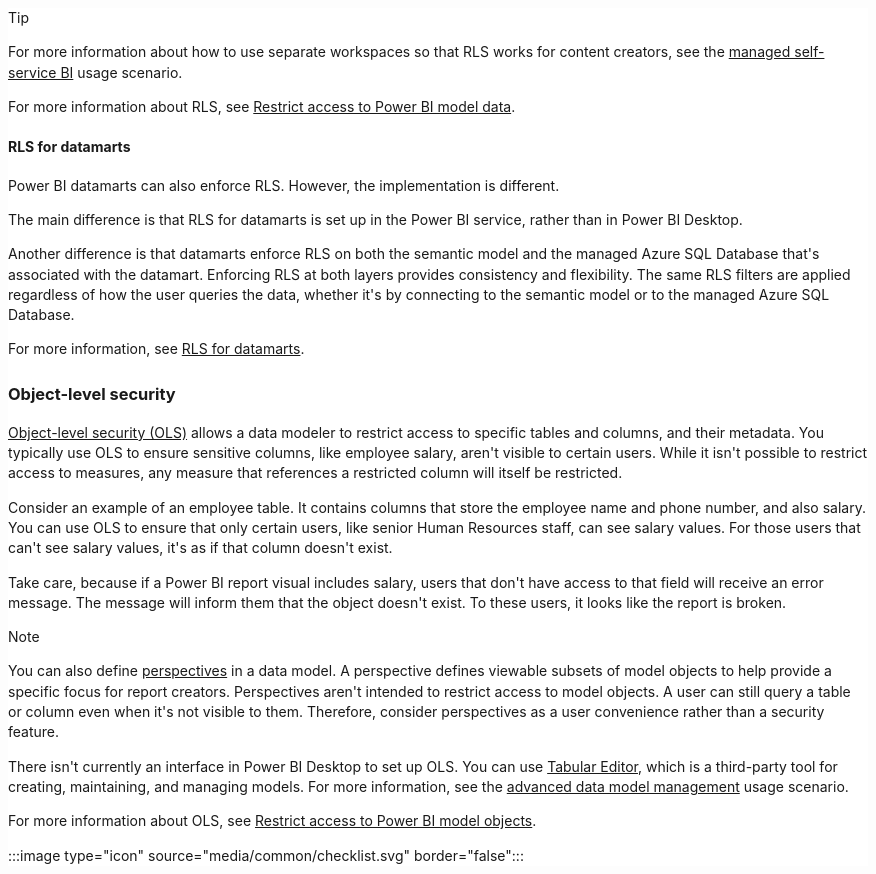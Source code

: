 > [!TIP]
> For more information about how to use separate workspaces so that RLS works for content creators, see the [managed self-service BI](powerbi-implementation-planning-usage-scenario-managed-self-service-bi.md) usage scenario.

For more information about RLS, see [Restrict access to Power BI model data](/learn/modules/enforce-power-bi-model-security/2-restrict-access-to-power-bi-model-data).

#### RLS for datamarts

Power BI datamarts can also enforce RLS. However, the implementation is different.

The main difference is that RLS for datamarts is set up in the Power BI service, rather than in Power BI Desktop.

Another difference is that datamarts enforce RLS on both the semantic model and the managed Azure SQL Database that's associated with the datamart. Enforcing RLS at both layers provides consistency and flexibility. The same RLS filters are applied regardless of how the user queries the data, whether it's by connecting to the semantic model or to the managed Azure SQL Database.

For more information, see [RLS for datamarts](/power-bi/transform-model/datamarts/datamarts-access-control#row-level-security).

### Object-level security

[Object-level security (OLS)](/power-bi/enterprise/service-admin-ols) allows a data modeler to restrict access to specific tables and columns, and their metadata. You typically use OLS to ensure sensitive columns, like employee salary, aren't visible to certain users. While it isn't possible to restrict access to measures, any measure that references a restricted column will itself be restricted.

Consider an example of an employee table. It contains columns that store the employee name and phone number, and also salary. You can use OLS to ensure that only certain users, like senior Human Resources staff, can see salary values. For those users that can't see salary values, it's as if that column doesn't exist.

Take care, because if a Power BI report visual includes salary, users that don't have access to that field will receive an error message. The message will inform them that the object doesn't exist. To these users, it looks like the report is broken.

> [!NOTE]
> You can also define [perspectives](/analysis-services/tabular-models/perspectives-ssas-tabular) in a data model. A perspective defines viewable subsets of model objects to help provide a specific focus for report creators. Perspectives aren't intended to restrict access to model objects. A user can still query a table or column even when it's not visible to them. Therefore, consider perspectives as a user convenience rather than a security feature.

There isn't currently an interface in Power BI Desktop to set up OLS. You can use [Tabular Editor](powerbi-implementation-planning-usage-scenario-advanced-data-model-management.md#tabular-editor), which is a third-party tool for creating, maintaining, and managing models. For more information, see the [advanced data model management](powerbi-implementation-planning-usage-scenario-advanced-data-model-management.md) usage scenario.

For more information about OLS, see [Restrict access to Power BI model objects](/learn/modules/enforce-power-bi-model-security/3-restrict-access-to-power-bi-model-objects).

:::image type="icon" source="media/common/checklist.svg" border="false":::
